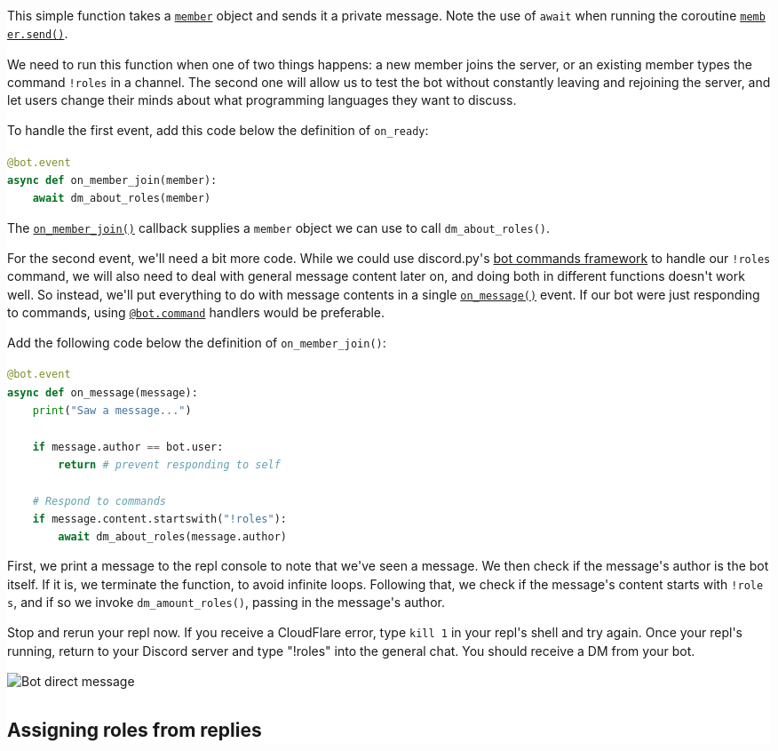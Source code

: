 This simple function takes a [`member`](https://discordpy.readthedocs.io/en/stable/api.html#member) object and sends it a private message. Note the use of `await` when running the coroutine [`member.send()`](https://discordpy.readthedocs.io/en/stable/api.html#discord.Member.send).

We need to run this function when one of two things happens: a new member joins the server, or an existing member types the command `!roles` in a channel. The second one will allow us to test the bot without constantly leaving and rejoining the server, and let users change their minds about what programming languages they want to discuss.

To handle the first event, add this code below the definition of `on_ready`:

```python
@bot.event
async def on_member_join(member):
    await dm_about_roles(member)
```

The [`on_member_join()`](https://discordpy.readthedocs.io/en/stable/api.html#discord.on_member_join) callback supplies a `member` object we can use to call `dm_about_roles()`.

For the second event, we'll need a bit more code. While we could use discord.py's [bot commands framework](https://discordpy.readthedocs.io/en/stable/ext/commands/commands.html) to handle our `!roles` command, we will also need to deal with general message content later on, and doing both in different functions doesn't work well. So instead, we'll put everything to do with message contents in a single [`on_message()`](https://discordpy.readthedocs.io/en/stable/api.html#discord.on_message) event. If our bot were just responding to commands, using [`@bot.command`](https://discordpy.readthedocs.io/en/stable/ext/commands/commands.html) handlers would be preferable.

Add the following code below the definition of `on_member_join()`:

```python
@bot.event
async def on_message(message):
    print("Saw a message...")
    
    if message.author == bot.user:
        return # prevent responding to self

    # Respond to commands
    if message.content.startswith("!roles"):
        await dm_about_roles(message.author)
```

First, we print a message to the repl console to note that we've seen a message. We then check if the message's author is the bot itself. If it is, we terminate the function, to avoid infinite loops. Following that, we check if the message's content starts with `!roles`, and if so we invoke `dm_amount_roles()`, passing in the message's author.

Stop and rerun your repl now. If you receive a CloudFlare error, type `kill 1` in your repl's shell and try again. Once your repl's running, return to your Discord server and type "!roles" into the general chat. You should receive a DM from your bot.

![Bot direct message](https://replit-docs-images.util.repl.co/images/tutorials/46-discord-role-bot/bot-dm.png)

## Assigning roles from replies
